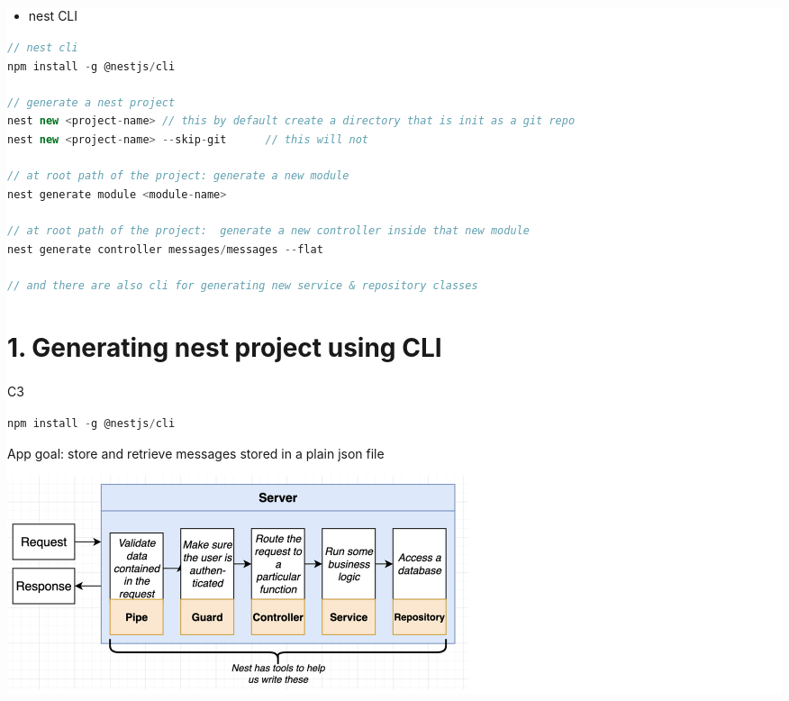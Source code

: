+ nest CLI

```js
// nest cli
npm install -g @nestjs/cli

// generate a nest project
nest new <project-name> // this by default create a directory that is init as a git repo
nest new <project-name> --skip-git		// this will not

// at root path of the project: generate a new module
nest generate module <module-name>
  
// at root path of the project:  generate a new controller inside that new module
nest generate controller messages/messages --flat

// and there are also cli for generating new service & repository classes

```





# 1. Generating nest project using CLI

C3

```js
npm install -g @nestjs/cli
```




App goal: store and retrieve messages stored in a plain json file

<img src="../C2/src_md/scratch2.png" style="zoom:50%;" />

